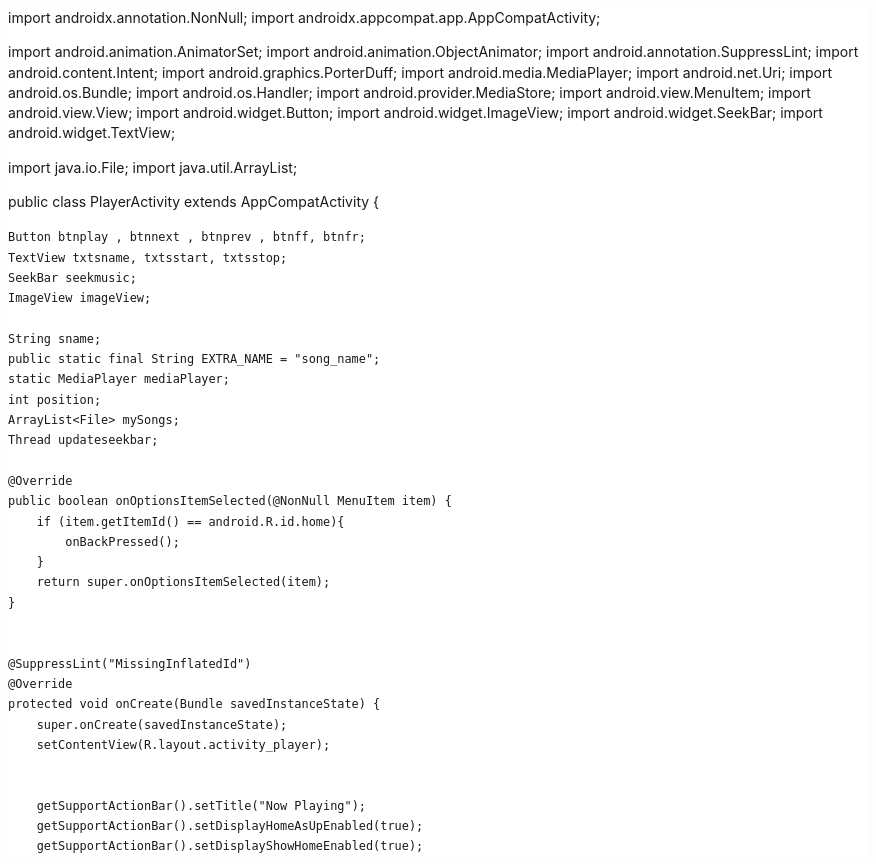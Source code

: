 import androidx.annotation.NonNull;
import androidx.appcompat.app.AppCompatActivity;

import android.animation.AnimatorSet;
import android.animation.ObjectAnimator;
import android.annotation.SuppressLint;
import android.content.Intent;
import android.graphics.PorterDuff;
import android.media.MediaPlayer;
import android.net.Uri;
import android.os.Bundle;
import android.os.Handler;
import android.provider.MediaStore;
import android.view.MenuItem;
import android.view.View;
import android.widget.Button;
import android.widget.ImageView;
import android.widget.SeekBar;
import android.widget.TextView;

import java.io.File;
import java.util.ArrayList;

public class PlayerActivity extends AppCompatActivity {

    Button btnplay , btnnext , btnprev , btnff, btnfr;
    TextView txtsname, txtsstart, txtsstop;
    SeekBar seekmusic;
    ImageView imageView;

    String sname;
    public static final String EXTRA_NAME = "song_name";
    static MediaPlayer mediaPlayer;
    int position;
    ArrayList<File> mySongs;
    Thread updateseekbar;

    @Override
    public boolean onOptionsItemSelected(@NonNull MenuItem item) {
        if (item.getItemId() == android.R.id.home){
            onBackPressed();
        }
        return super.onOptionsItemSelected(item);
    }


    @SuppressLint("MissingInflatedId")
    @Override
    protected void onCreate(Bundle savedInstanceState) {
        super.onCreate(savedInstanceState);
        setContentView(R.layout.activity_player);


        getSupportActionBar().setTitle("Now Playing");
        getSupportActionBar().setDisplayHomeAsUpEnabled(true);
        getSupportActionBar().setDisplayShowHomeEnabled(true);
